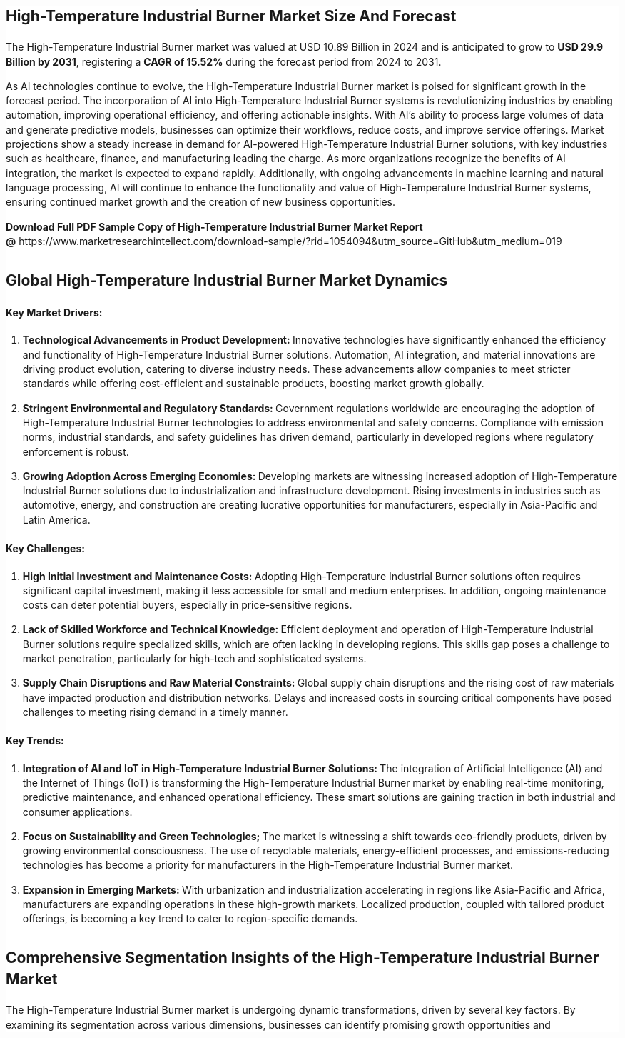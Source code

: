 <h2>High-Temperature Industrial Burner Market Size And Forecast</h2><p>The High-Temperature Industrial Burner market was valued at USD 10.89 Billion in 2024 and is anticipated to grow to <strong>USD 29.9 Billion by 2031</strong>, registering a <strong>CAGR of 15.52%</strong> during the forecast period from 2024 to 2031.</p><p>As AI technologies continue to evolve, the High-Temperature Industrial Burner market is poised for significant growth in the forecast period. The incorporation of AI into High-Temperature Industrial Burner systems is revolutionizing industries by enabling automation, improving operational efficiency, and offering actionable insights. With AI’s ability to process large volumes of data and generate predictive models, businesses can optimize their workflows, reduce costs, and improve service offerings. Market projections show a steady increase in demand for AI-powered High-Temperature Industrial Burner solutions, with key industries such as healthcare, finance, and manufacturing leading the charge. As more organizations recognize the benefits of AI integration, the market is expected to expand rapidly. Additionally, with ongoing advancements in machine learning and natural language processing, AI will continue to enhance the functionality and value of High-Temperature Industrial Burner systems, ensuring continued market growth and the creation of new business opportunities.</p><p><strong>Download Full PDF Sample Copy of High-Temperature Industrial Burner Market Report @</strong>&nbsp;<a href="https://www.marketresearchintellect.com/download-sample/?rid=1054094&amp;utm_source=GitHub&amp;utm_medium=019">https://www.marketresearchintellect.com/download-sample/?rid=1054094&amp;utm_source=GitHub&amp;utm_medium=019</a></p><h2>Global High-Temperature Industrial Burner Market Dynamics</h2><h4><strong>Key Market Drivers:</strong></h4><ol><li><p><strong>Technological Advancements in Product Development:&nbsp;</strong>Innovative technologies have significantly enhanced the efficiency and functionality of High-Temperature Industrial Burner solutions. Automation, AI integration, and material innovations are driving product evolution, catering to diverse industry needs. These advancements allow companies to meet stricter standards while offering cost-efficient and sustainable products, boosting market growth globally.</p></li><li><p><strong>Stringent Environmental and Regulatory Standards:&nbsp;</strong>Government regulations worldwide are encouraging the adoption of High-Temperature Industrial Burner technologies to address environmental and safety concerns. Compliance with emission norms, industrial standards, and safety guidelines has driven demand, particularly in developed regions where regulatory enforcement is robust.</p></li><li><p><strong>Growing Adoption Across Emerging Economies:&nbsp;</strong>Developing markets are witnessing increased adoption of High-Temperature Industrial Burner solutions due to industrialization and infrastructure development. Rising investments in industries such as automotive, energy, and construction are creating lucrative opportunities for manufacturers, especially in Asia-Pacific and Latin America.</p></li></ol><h4><strong>Key Challenges:</strong></h4><ol><li><p><strong>High Initial Investment and Maintenance Costs:&nbsp;</strong>Adopting High-Temperature Industrial Burner solutions often requires significant capital investment, making it less accessible for small and medium enterprises. In addition, ongoing maintenance costs can deter potential buyers, especially in price-sensitive regions.</p></li><li><p><strong>Lack of Skilled Workforce and Technical Knowledge:&nbsp;</strong>Efficient deployment and operation of High-Temperature Industrial Burner solutions require specialized skills, which are often lacking in developing regions. This skills gap poses a challenge to market penetration, particularly for high-tech and sophisticated systems.</p></li><li><p><strong>Supply Chain Disruptions and Raw Material Constraints:&nbsp;</strong>Global supply chain disruptions and the rising cost of raw materials have impacted production and distribution networks. Delays and increased costs in sourcing critical components have posed challenges to meeting rising demand in a timely manner.</p></li></ol><h4><strong>Key Trends:</strong></h4><ol><li><p><strong>Integration of AI and IoT in High-Temperature Industrial Burner Solutions:&nbsp;</strong>The integration of Artificial Intelligence (AI) and the Internet of Things (IoT) is transforming the High-Temperature Industrial Burner market by enabling real-time monitoring, predictive maintenance, and enhanced operational efficiency. These smart solutions are gaining traction in both industrial and consumer applications.</p></li><li><p><strong>Focus on Sustainability and Green Technologies;&nbsp;</strong>The market is witnessing a shift towards eco-friendly products, driven by growing environmental consciousness. The use of recyclable materials, energy-efficient processes, and emissions-reducing technologies has become a priority for manufacturers in the High-Temperature Industrial Burner market.</p></li><li><p><strong>Expansion in Emerging Markets:&nbsp;</strong>With urbanization and industrialization accelerating in regions like Asia-Pacific and Africa, manufacturers are expanding operations in these high-growth markets. Localized production, coupled with tailored product offerings, is becoming a key trend to cater to region-specific demands.</p></li></ol><div class="article-main__content" data-test-id="publishing-text-block"><h2>Comprehensive Segmentation Insights of the High-Temperature Industrial Burner Market</h2><p>The High-Temperature Industrial Burner market is undergoing dynamic transformations, driven by several key factors. By examining its segmentation across various dimensions, businesses can identify promising growth opportunities and